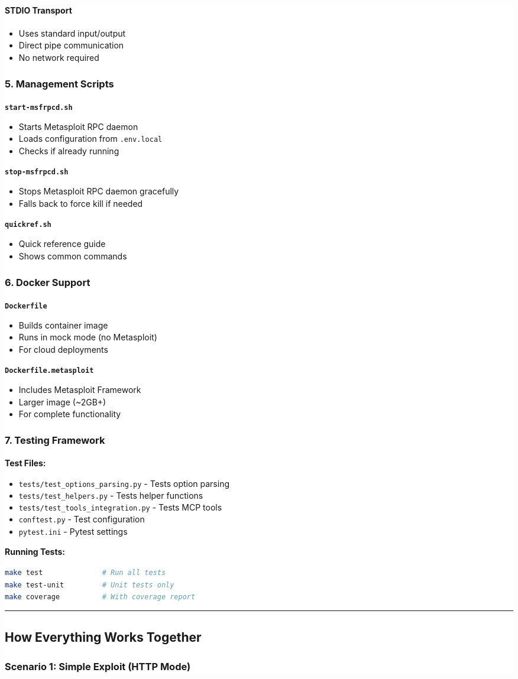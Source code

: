 #### STDIO Transport
- Uses standard input/output
- Direct pipe communication
- No network required

### 5. Management Scripts

**`start-msfrpcd.sh`**
- Starts Metasploit RPC daemon
- Loads configuration from `.env.local`
- Checks if already running

**`stop-msfrpcd.sh`**
- Stops Metasploit RPC daemon gracefully
- Falls back to force kill if needed

**`quickref.sh`**
- Quick reference guide
- Shows common commands

### 6. Docker Support

**`Dockerfile`**
- Builds container image
- Runs in mock mode (no Metasploit)
- For cloud deployments

**`Dockerfile.metasploit`**
- Includes Metasploit Framework
- Larger image (~2GB+)
- For complete functionality

### 7. Testing Framework

**Test Files:**
- `tests/test_options_parsing.py` - Tests option parsing
- `tests/test_helpers.py` - Tests helper functions
- `tests/test_tools_integration.py` - Tests MCP tools
- `conftest.py` - Test configuration
- `pytest.ini` - Pytest settings

**Running Tests:**
```bash
make test              # Run all tests
make test-unit         # Unit tests only
make coverage          # With coverage report
```

---

## How Everything Works Together

### Scenario 1: Simple Exploit (HTTP Mode)
